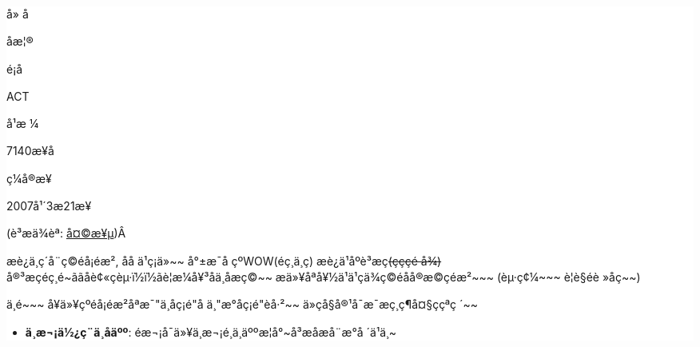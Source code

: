 </td></tr><tr >
<td style="border-right:#ece9d8;border-top:#ece9d8;background:white;border-left:#ece9d8;border-bottom:#ece9d8;padding:1.5pt;" >

å» å

</td>
<td style="border-right:#ece9d8;border-top:#ece9d8;background:white;border-left:#ece9d8;border-bottom:#ece9d8;padding:1.5pt;" >

åæ¦®

</td></tr><tr >
<td width="27%" style="border-right:#ece9d8;border-top:#ece9d8;background:white;border-left:#ece9d8;width:27%;border-bottom:#ece9d8;padding:1.5pt;" >

é¡å

</td>
<td width="73%" style="border-right:#ece9d8;border-top:#ece9d8;background:white;border-left:#ece9d8;width:73%;border-bottom:#ece9d8;padding:1.5pt;" >

ACT

</td></tr><tr >
<td style="border-right:#ece9d8;border-top:#ece9d8;background:white;border-left:#ece9d8;border-bottom:#ece9d8;padding:1.5pt;" >

å¹æ ¼

</td>
<td style="border-right:#ece9d8;border-top:#ece9d8;background:white;border-left:#ece9d8;border-bottom:#ece9d8;padding:1.5pt;" >

7140æ¥å

</td></tr><tr style="height:11.25pt;" >
<td style="border-right:#ece9d8;border-top:#ece9d8;background:white;border-left:#ece9d8;border-bottom:#ece9d8;height:11.25pt;padding:1.5pt;" >

ç¼å®æ¥

</td>
<td style="border-right:#ece9d8;border-top:#ece9d8;background:white;border-left:#ece9d8;border-bottom:#ece9d8;height:11.25pt;padding:1.5pt;" >

2007å¹´3æ21æ¥

</td></tr></tbody></table>

(è³æä¾èª: [å¤©æ¥µ](http://game.yesky.com/ps2/289/3104789.shtml))Â 

æè¿ä¸ç´å¨ç©éå¡éæ², åå ä¹ç¡ä»~~ å°±æ¯å çºWOW(é­ç¸ä¸ç) æè¿ä¹åºè³æç~~(çççé å¾)~~ å®³æçé­ç¸é­~ããåè¢«çèµ·ï½ï½ãè¦æ¼å¥³åä¸åæç©~~  æä»¥åªå¥½ä¹ä¹çä¾ç©éåå®æ©çéæ²~~~ (èµ·ç¢¼~~~ è¦è§éè »åç~~)

ä¸é~~~  å¥ä»¥çºéå¡éæ²åªæ¯"ä¸åç¡é"å ä¸"æ°åç¡é"èå·²~~ ä»çå§å®¹å¯æ¯æç¸ç¶å¤§ççªç ´~~

  * **ä¸æ¬¡ä½¿ç¨ä¸åäºº**:  éæ¬¡å¯ä»¥ä¸æ¬¡é¸ä¸äººæ­¦å°~å³æåæå¨æ°å ´ä¹ä¸~ 
